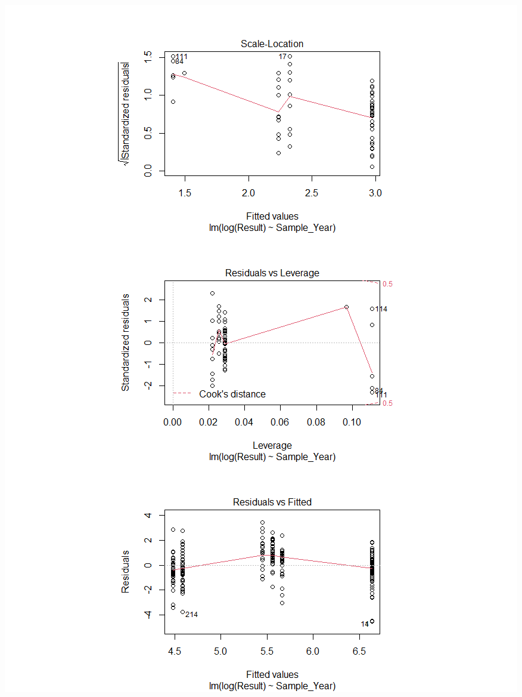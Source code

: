 <img src="Sums_Trends_Analysis_files/figure-gfm/unnamed-chunk-6-7.png" style="display: block; margin: auto;" /><img src="Sums_Trends_Analysis_files/figure-gfm/unnamed-chunk-6-8.png" style="display: block; margin: auto;" /><img src="Sums_Trends_Analysis_files/figure-gfm/unnamed-chunk-6-9.png" style="display: block; margin: auto;" />